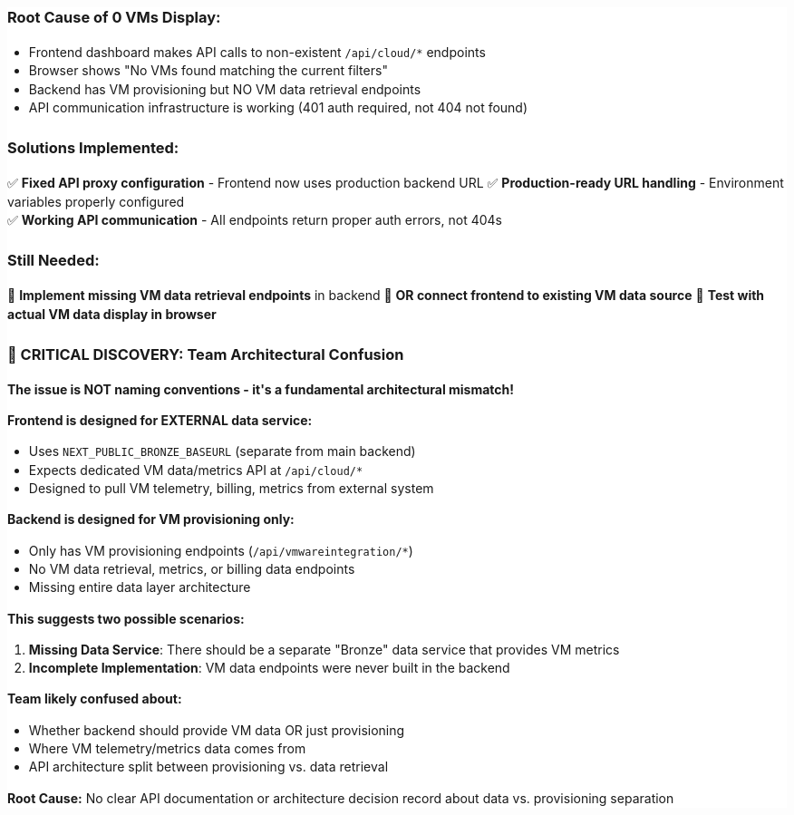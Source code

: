 ### **Root Cause of 0 VMs Display:**
- Frontend dashboard makes API calls to non-existent `/api/cloud/*` endpoints
- Browser shows "No VMs found matching the current filters"
- Backend has VM provisioning but NO VM data retrieval endpoints
- API communication infrastructure is working (401 auth required, not 404 not found)

### **Solutions Implemented:**
✅ **Fixed API proxy configuration** - Frontend now uses production backend URL
✅ **Production-ready URL handling** - Environment variables properly configured  
✅ **Working API communication** - All endpoints return proper auth errors, not 404s

### **Still Needed:**
🔴 **Implement missing VM data retrieval endpoints** in backend
🔴 **OR connect frontend to existing VM data source**
🔴 **Test with actual VM data display in browser**

### **🚨 CRITICAL DISCOVERY: Team Architectural Confusion**

**The issue is NOT naming conventions - it's a fundamental architectural mismatch!**

**Frontend is designed for EXTERNAL data service:**
- Uses `NEXT_PUBLIC_BRONZE_BASEURL` (separate from main backend)
- Expects dedicated VM data/metrics API at `/api/cloud/*`
- Designed to pull VM telemetry, billing, metrics from external system

**Backend is designed for VM provisioning only:**
- Only has VM provisioning endpoints (`/api/vmwareintegration/*`)
- No VM data retrieval, metrics, or billing data endpoints
- Missing entire data layer architecture

**This suggests two possible scenarios:**
1. **Missing Data Service**: There should be a separate "Bronze" data service that provides VM metrics
2. **Incomplete Implementation**: VM data endpoints were never built in the backend

**Team likely confused about:**
- Whether backend should provide VM data OR just provisioning
- Where VM telemetry/metrics data comes from
- API architecture split between provisioning vs. data retrieval

**Root Cause:** No clear API documentation or architecture decision record about data vs. provisioning separation